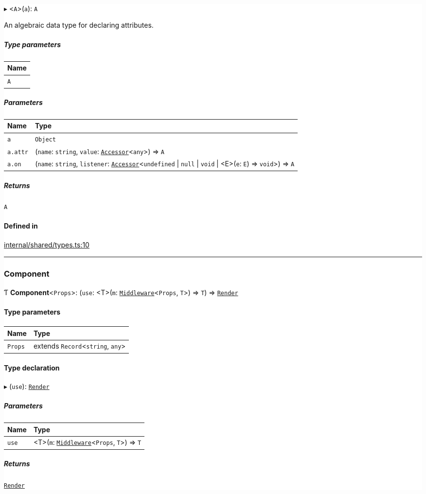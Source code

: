 ▸ <`A`\>(`a`): `A`

An algebraic data type for declaring attributes.

##### Type parameters

| Name |
| :------ |
| `A` |

##### Parameters

| Name | Type |
| :------ | :------ |
| `a` | `Object` |
| `a.attr` | (`name`: `string`, `value`: [`Accessor`](types.md#accessor)<`any`\>) => `A` |
| `a.on` | (`name`: `string`, `listener`: [`Accessor`](types.md#accessor)<`undefined` \| ``null`` \| `void` \| <E\>(`e`: `E`) => `void`\>) => `A` |

##### Returns

`A`

#### Defined in

[internal/shared/types.ts:10](https://github.com/nimble-ui/NimbleUI/blob/ed98e21/src/internal/shared/types.ts#L10)

___

### Component

Ƭ **Component**<`Props`\>: (`use`: <T\>(`m`: [`Middleware`](types.md#middleware)<`Props`, `T`\>) => `T`) => [`Render`](types.md#render)

#### Type parameters

| Name | Type |
| :------ | :------ |
| `Props` | extends `Record`<`string`, `any`\> |

#### Type declaration

▸ (`use`): [`Render`](types.md#render)

##### Parameters

| Name | Type |
| :------ | :------ |
| `use` | <T\>(`m`: [`Middleware`](types.md#middleware)<`Props`, `T`\>) => `T` |

##### Returns

[`Render`](types.md#render)
